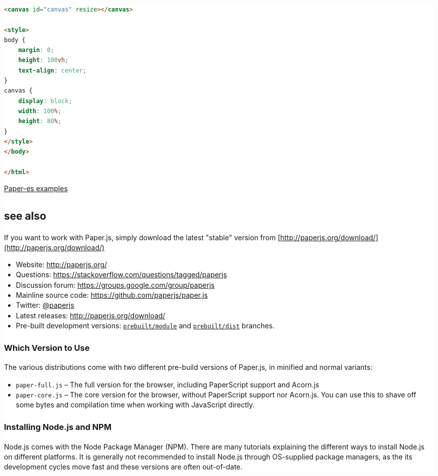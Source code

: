 ```html
<canvas id="canvas" resize></canvas>

<style>
body {
	margin: 0;
	height: 100vh;
	text-align: center;
}
canvas {
	display: block;
	width: 100%;
	height: 80%;
}
</style>
</body>

</html>
```
[Paper-es examples](https://code4fukui.github.io/Paper-es/)

## see also

If you want to work with Paper.js, simply download the latest "stable" version
from [http://paperjs.org/download/](http://paperjs.org/download/)

- Website: <http://paperjs.org/>
- Questions: <https://stackoverflow.com/questions/tagged/paperjs>
- Discussion forum: <https://groups.google.com/group/paperjs>
- Mainline source code: <https://github.com/paperjs/paper.js>
- Twitter: [@paperjs](https://twitter.com/paperjs)
- Latest releases: <http://paperjs.org/download/>
- Pre-built development versions:
  [`prebuilt/module`](https://github.com/paperjs/paper.js/tree/prebuilt/module)
  and [`prebuilt/dist`](https://github.com/paperjs/paper.js/tree/prebuilt/dist)
  branches.

### Which Version to Use

The various distributions come with two different pre-build versions of
Paper.js, in minified and normal variants:

- `paper-full.js` – The full version for the browser, including PaperScript
  support and Acorn.js
- `paper-core.js` – The core version for the browser, without PaperScript
  support nor Acorn.js. You can use this to shave off some bytes and compilation
  time when working with JavaScript directly.

### Installing Node.js and NPM

Node.js comes with the Node Package Manager (NPM). There are many tutorials
explaining the different ways to install Node.js on different platforms. It is
generally not recommended to install Node.js through OS-supplied package
managers, as the its development cycles move fast and these versions are often
out-of-date.
